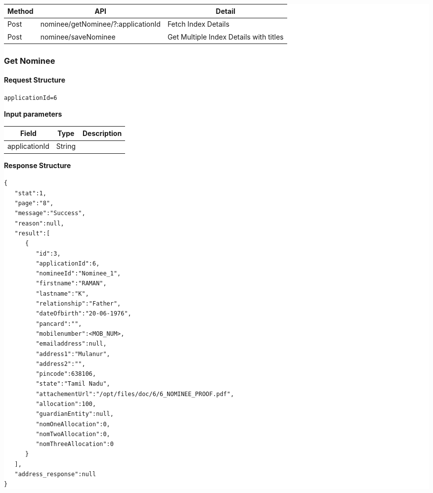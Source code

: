 | Method | API                                | Detail                                 |
| ------ | ---------------------------------- | -------------------------------------- |
| Post   | nominee/getNominee/?:applicationId | Fetch Index Details                    |
| Post   | nominee/saveNominee                | Get Multiple Index Details with titles |


### Get Nominee

__Request Structure__ 

```
applicationId=6

```

__Input parameters__


| Field         | Type   | Description |
| ------------- | ------ | ----------- |
| applicationId | String |

__Response Structure__

```
{
   "stat":1,
   "page":"8",
   "message":"Success",
   "reason":null,
   "result":[
      {
         "id":3,
         "applicationId":6,
         "nomineeId":"Nominee_1",
         "firstname":"RAMAN",
         "lastname":"K",
         "relationship":"Father",
         "dateOfbirth":"20-06-1976",
         "pancard":"",
         "mobilenumber":<MOB_NUM>,
         "emailaddress":null,
         "address1":"Mulanur",
         "address2":"",
         "pincode":638106,
         "state":"Tamil Nadu",
         "attachementUrl":"/opt/files/doc/6/6_NOMINEE_PROOF.pdf",
         "allocation":100,
         "guardianEntity":null,
         "nomOneAllocation":0,
         "nomTwoAllocation":0,
         "nomThreeAllocation":0
      }
   ],
   "address_response":null
}
```
